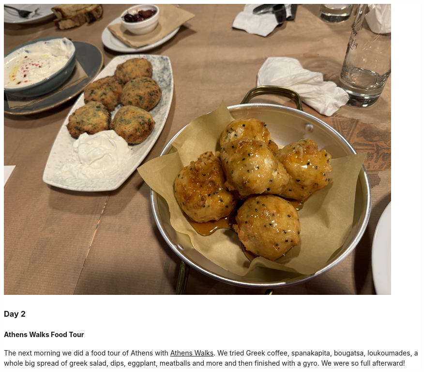 ![](/images/greece/athens4.png)

### Day 2


#### Athens Walks Food Tour 

The next morning we did a food tour of Athens with [Athens Walks](https://www.athens-walks.com/tour-item/gourmet-athens-food-tour/). We tried Greek coffee, spanakapita, bougatsa, loukoumades, a whole big spread of greek salad, dips, eggplant, meatballs and more and then finished with a gyro. We were so full afterward! 
